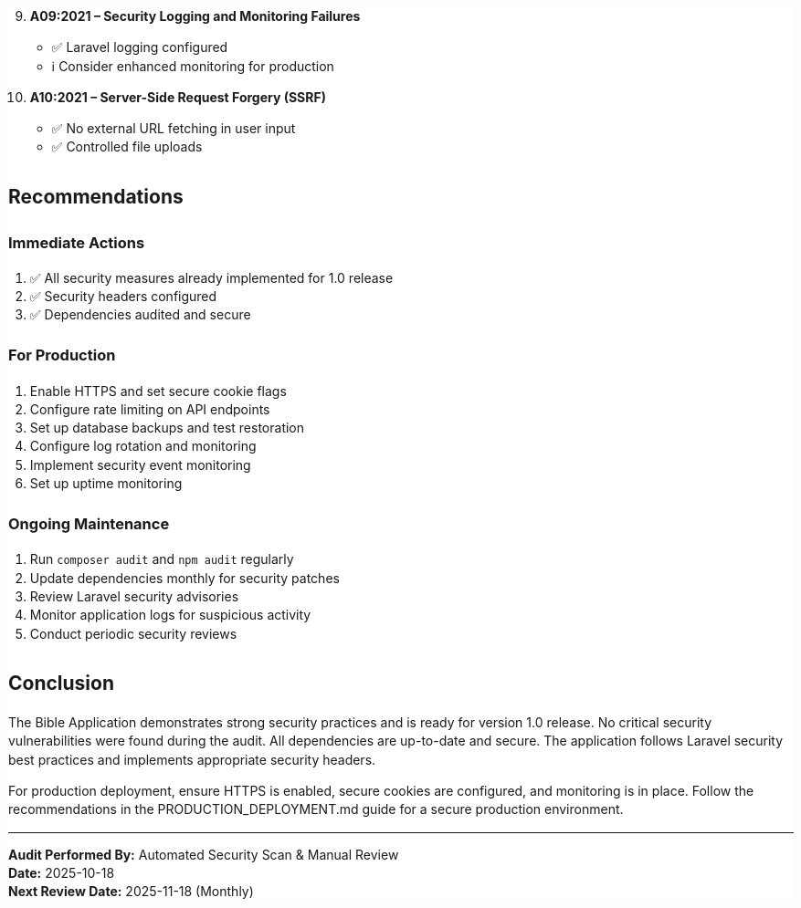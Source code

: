 9. **A09:2021 – Security Logging and Monitoring Failures**
   - ✅ Laravel logging configured
   - ℹ️ Consider enhanced monitoring for production

10. **A10:2021 – Server-Side Request Forgery (SSRF)**
    - ✅ No external URL fetching in user input
    - ✅ Controlled file uploads

## Recommendations

### Immediate Actions
1. ✅ All security measures already implemented for 1.0 release
2. ✅ Security headers configured
3. ✅ Dependencies audited and secure

### For Production
1. Enable HTTPS and set secure cookie flags
2. Configure rate limiting on API endpoints
3. Set up database backups and test restoration
4. Configure log rotation and monitoring
5. Implement security event monitoring
6. Set up uptime monitoring

### Ongoing Maintenance
1. Run `composer audit` and `npm audit` regularly
2. Update dependencies monthly for security patches
3. Review Laravel security advisories
4. Monitor application logs for suspicious activity
5. Conduct periodic security reviews

## Conclusion

The Bible Application demonstrates strong security practices and is ready for version 1.0 release. No critical security vulnerabilities were found during the audit. All dependencies are up-to-date and secure. The application follows Laravel security best practices and implements appropriate security headers.

For production deployment, ensure HTTPS is enabled, secure cookies are configured, and monitoring is in place. Follow the recommendations in the PRODUCTION_DEPLOYMENT.md guide for a secure production environment.

---

**Audit Performed By:** Automated Security Scan & Manual Review  
**Date:** 2025-10-18  
**Next Review Date:** 2025-11-18 (Monthly)
